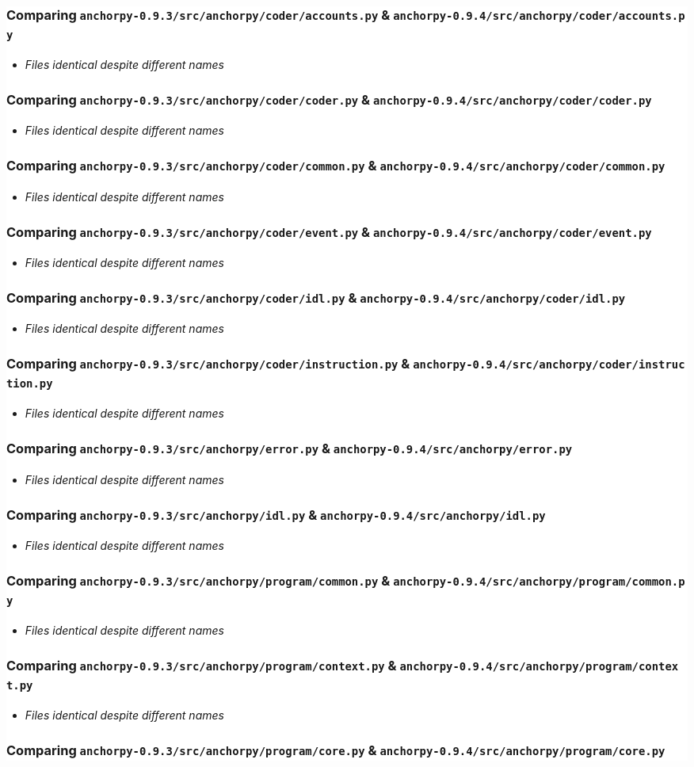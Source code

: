 ### Comparing `anchorpy-0.9.3/src/anchorpy/coder/accounts.py` & `anchorpy-0.9.4/src/anchorpy/coder/accounts.py`

 * *Files identical despite different names*

### Comparing `anchorpy-0.9.3/src/anchorpy/coder/coder.py` & `anchorpy-0.9.4/src/anchorpy/coder/coder.py`

 * *Files identical despite different names*

### Comparing `anchorpy-0.9.3/src/anchorpy/coder/common.py` & `anchorpy-0.9.4/src/anchorpy/coder/common.py`

 * *Files identical despite different names*

### Comparing `anchorpy-0.9.3/src/anchorpy/coder/event.py` & `anchorpy-0.9.4/src/anchorpy/coder/event.py`

 * *Files identical despite different names*

### Comparing `anchorpy-0.9.3/src/anchorpy/coder/idl.py` & `anchorpy-0.9.4/src/anchorpy/coder/idl.py`

 * *Files identical despite different names*

### Comparing `anchorpy-0.9.3/src/anchorpy/coder/instruction.py` & `anchorpy-0.9.4/src/anchorpy/coder/instruction.py`

 * *Files identical despite different names*

### Comparing `anchorpy-0.9.3/src/anchorpy/error.py` & `anchorpy-0.9.4/src/anchorpy/error.py`

 * *Files identical despite different names*

### Comparing `anchorpy-0.9.3/src/anchorpy/idl.py` & `anchorpy-0.9.4/src/anchorpy/idl.py`

 * *Files identical despite different names*

### Comparing `anchorpy-0.9.3/src/anchorpy/program/common.py` & `anchorpy-0.9.4/src/anchorpy/program/common.py`

 * *Files identical despite different names*

### Comparing `anchorpy-0.9.3/src/anchorpy/program/context.py` & `anchorpy-0.9.4/src/anchorpy/program/context.py`

 * *Files identical despite different names*

### Comparing `anchorpy-0.9.3/src/anchorpy/program/core.py` & `anchorpy-0.9.4/src/anchorpy/program/core.py`
